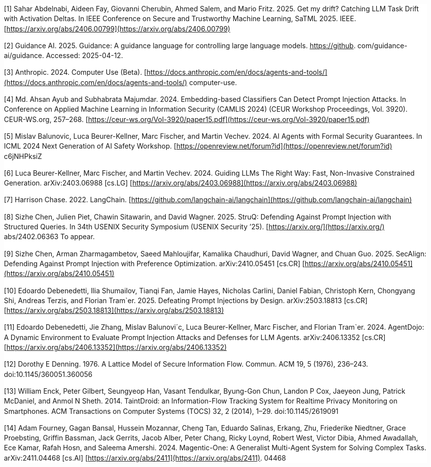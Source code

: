 \[1\] Sahar Abdelnabi, Aideen Fay, Giovanni Cherubin, Ahmed Salem, and Mario Fritz. 2025. Get my drift? Catching LLM Task Drift with Activation Deltas. In IEEE Conference on Secure and Trustworthy Machine Learning, SaTML 2025. IEEE. [https://arxiv.org/abs/2406.00799](https://arxiv.org/abs/2406.00799)

\[2\] Guidance AI. 2025. Guidance: A guidance language for controlling large language models. [https://github](https://github/). com/guidance-ai/guidance. Accessed: 2025-04-12.

\[3\] Anthropic. 2024. Computer Use (Beta). [https://docs.anthropic.com/en/docs/agents-and-tools/](https://docs.anthropic.com/en/docs/agents-and-tools/) computer-use.

\[4\] Md. Ahsan Ayub and Subhabrata Majumdar. 2024. Embedding-based Classifiers Can Detect Prompt Injection Attacks. In Conference on Applied Machine Learning in Information Security (CAMLIS 2024) (CEUR Workshop Proceedings, Vol. 3920). CEUR-WS.org, 257–268. [https://ceur-ws.org/Vol-3920/paper15.pdf](https://ceur-ws.org/Vol-3920/paper15.pdf)

\[5\] Mislav Balunovic, Luca Beurer-Kellner, Marc Fischer, and Martin Vechev. 2024. AI Agents with Formal Security Guarantees. In ICML 2024 Next Generation of AI Safety Workshop. [https://openreview.net/forum?id](https://openreview.net/forum?id) c6jNHPksiZ

\[6\] Luca Beurer-Kellner, Marc Fischer, and Martin Vechev. 2024. Guiding LLMs The Right Way: Fast, Non-Invasive Constrained Generation. arXiv:2403.06988 \[cs.LG\] [https://arxiv.org/abs/2403.06988](https://arxiv.org/abs/2403.06988)

\[7\] Harrison Chase. 2022. LangChain. [https://github.com/langchain-ai/langchain](https://github.com/langchain-ai/langchain)

\[8\] Sizhe Chen, Julien Piet, Chawin Sitawarin, and David Wagner. 2025. StruQ: Defending Against Prompt Injection with Structured Queries. In 34th USENIX Security Symposium (USENIX Security ’25). [https://arxiv.org/](https://arxiv.org/) abs/2402.06363 To appear.

\[9\] Sizhe Chen, Arman Zharmagambetov, Saeed Mahloujifar, Kamalika Chaudhuri, David Wagner, and Chuan Guo. 2025. SecAlign: Defending Against Prompt Injection with Preference Optimization. arXiv:2410.05451 \[cs.CR\] [https://arxiv.org/abs/2410.05451](https://arxiv.org/abs/2410.05451)

\[10\] Edoardo Debenedetti, Ilia Shumailov, Tianqi Fan, Jamie Hayes, Nicholas Carlini, Daniel Fabian, Christoph Kern, Chongyang Shi, Andreas Terzis, and Florian Tram\`er. 2025. Defeating Prompt Injections by Design. arXiv:2503.18813 \[cs.CR\] [https://arxiv.org/abs/2503.18813](https://arxiv.org/abs/2503.18813)

\[11\] Edoardo Debenedetti, Jie Zhang, Mislav Balunovi´c, Luca Beurer-Kellner, Marc Fischer, and Florian Tram\`er. 2024. AgentDojo: A Dynamic Environment to Evaluate Prompt Injection Attacks and Defenses for LLM Agents. arXiv:2406.13352 \[cs.CR\] [https://arxiv.org/abs/2406.13352](https://arxiv.org/abs/2406.13352)

\[12\] Dorothy E Denning. 1976. A Lattice Model of Secure Information Flow. Commun. ACM 19, 5 (1976), 236–243. doi:10.1145/360051.360056

\[13\] William Enck, Peter Gilbert, Seungyeop Han, Vasant Tendulkar, Byung-Gon Chun, Landon P Cox, Jaeyeon Jung, Patrick McDaniel, and Anmol N Sheth. 2014. TaintDroid: an Information-Flow Tracking System for Realtime Privacy Monitoring on Smartphones. ACM Transactions on Computer Systems (TOCS) 32, 2 (2014), 1–29. doi:10.1145/2619091

\[14\] Adam Fourney, Gagan Bansal, Hussein Mozannar, Cheng Tan, Eduardo Salinas, Erkang, Zhu, Friederike Niedtner, Grace Proebsting, Griffin Bassman, Jack Gerrits, Jacob Alber, Peter Chang, Ricky Loynd, Robert West, Victor Dibia, Ahmed Awadallah, Ece Kamar, Rafah Hosn, and Saleema Amershi. 2024. Magentic-One: A Generalist Multi-Agent System for Solving Complex Tasks. arXiv:2411.04468 \[cs.AI\] [https://arxiv.org/abs/2411](https://arxiv.org/abs/2411). 04468
